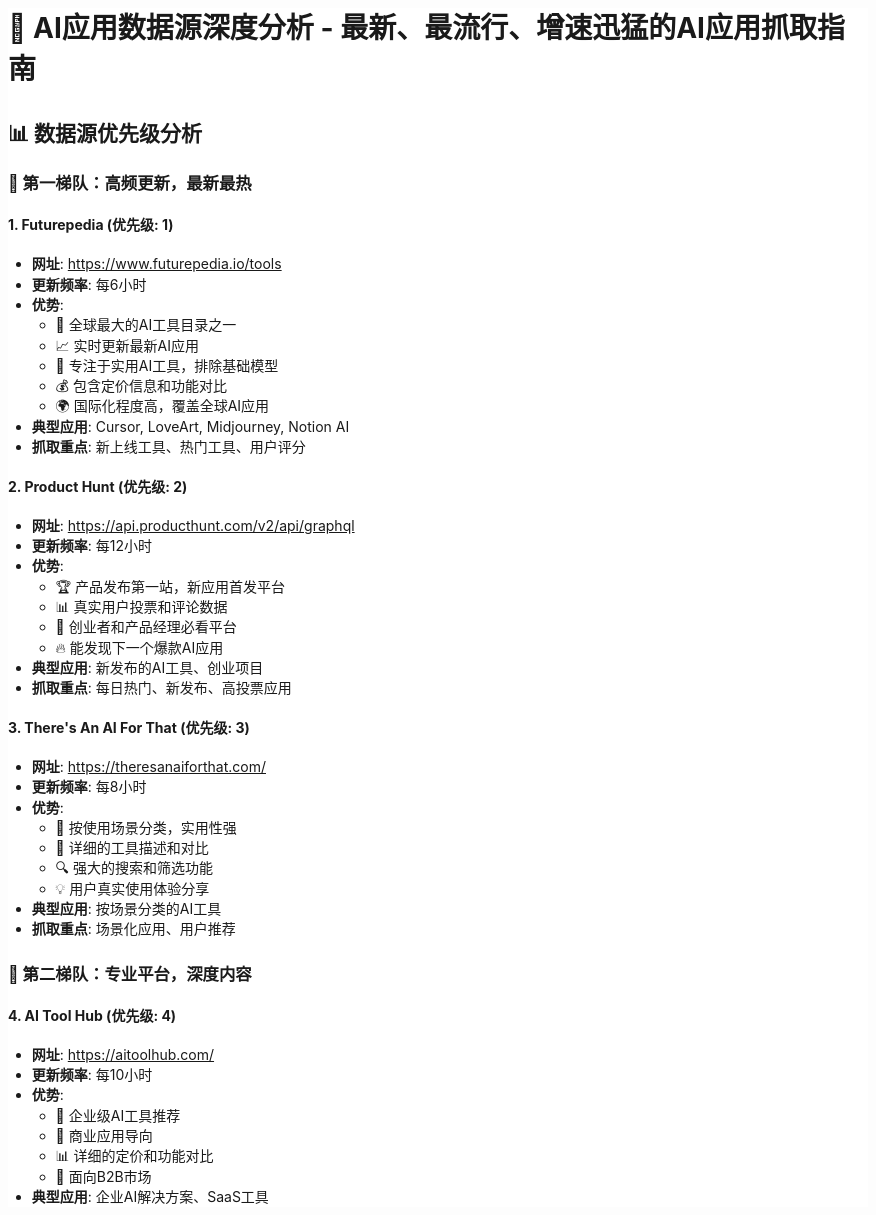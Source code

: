 # 🎯 AI应用数据源深度分析 - 最新、最流行、增速迅猛的AI应用抓取指南

## 📊 数据源优先级分析

### 🥇 第一梯队：高频更新，最新最热

#### 1. **Futurepedia** (优先级: 1)
- **网址**: https://www.futurepedia.io/tools
- **更新频率**: 每6小时
- **优势**:
  - 🚀 全球最大的AI工具目录之一
  - 📈 实时更新最新AI应用
  - 🎯 专注于实用AI工具，排除基础模型
  - 💰 包含定价信息和功能对比
  - 🌍 国际化程度高，覆盖全球AI应用
- **典型应用**: Cursor, LoveArt, Midjourney, Notion AI
- **抓取重点**: 新上线工具、热门工具、用户评分

#### 2. **Product Hunt** (优先级: 2)
- **网址**: https://api.producthunt.com/v2/api/graphql
- **更新频率**: 每12小时
- **优势**:
  - 🏆 产品发布第一站，新应用首发平台
  - 📊 真实用户投票和评论数据
  - 🎯 创业者和产品经理必看平台
  - 🔥 能发现下一个爆款AI应用
- **典型应用**: 新发布的AI工具、创业项目
- **抓取重点**: 每日热门、新发布、高投票应用

#### 3. **There's An AI For That** (优先级: 3)
- **网址**: https://theresanaiforthat.com/
- **更新频率**: 每8小时
- **优势**:
  - 🎯 按使用场景分类，实用性强
  - 📝 详细的工具描述和对比
  - 🔍 强大的搜索和筛选功能
  - 💡 用户真实使用体验分享
- **典型应用**: 按场景分类的AI工具
- **抓取重点**: 场景化应用、用户推荐

### 🥈 第二梯队：专业平台，深度内容

#### 4. **AI Tool Hub** (优先级: 4)
- **网址**: https://aitoolhub.com/
- **更新频率**: 每10小时
- **优势**:
  - 🏢 企业级AI工具推荐
  - 💼 商业应用导向
  - 📊 详细的定价和功能对比
  - 🎯 面向B2B市场
- **典型应用**: 企业AI解决方案、SaaS工具
